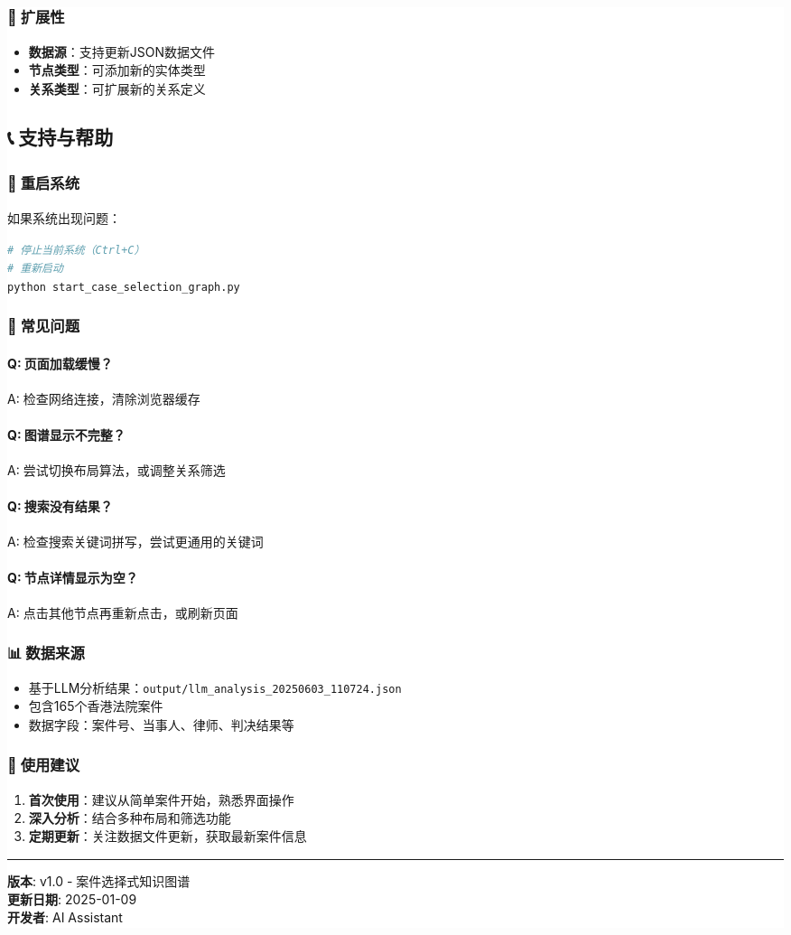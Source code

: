 ### 🚀 **扩展性**
- **数据源**：支持更新JSON数据文件
- **节点类型**：可添加新的实体类型
- **关系类型**：可扩展新的关系定义

## 📞 **支持与帮助**

### 🔄 **重启系统**
如果系统出现问题：
```bash
# 停止当前系统（Ctrl+C）
# 重新启动
python start_case_selection_graph.py
```

### 🐛 **常见问题**

#### Q: 页面加载缓慢？
A: 检查网络连接，清除浏览器缓存

#### Q: 图谱显示不完整？
A: 尝试切换布局算法，或调整关系筛选

#### Q: 搜索没有结果？
A: 检查搜索关键词拼写，尝试更通用的关键词

#### Q: 节点详情显示为空？
A: 点击其他节点再重新点击，或刷新页面

### 📊 **数据来源**
- 基于LLM分析结果：`output/llm_analysis_20250603_110724.json`
- 包含165个香港法院案件
- 数据字段：案件号、当事人、律师、判决结果等

### 🎯 **使用建议**
1. **首次使用**：建议从简单案件开始，熟悉界面操作
2. **深入分析**：结合多种布局和筛选功能
3. **定期更新**：关注数据文件更新，获取最新案件信息

---

**版本**: v1.0 - 案件选择式知识图谱  
**更新日期**: 2025-01-09  
**开发者**: AI Assistant 